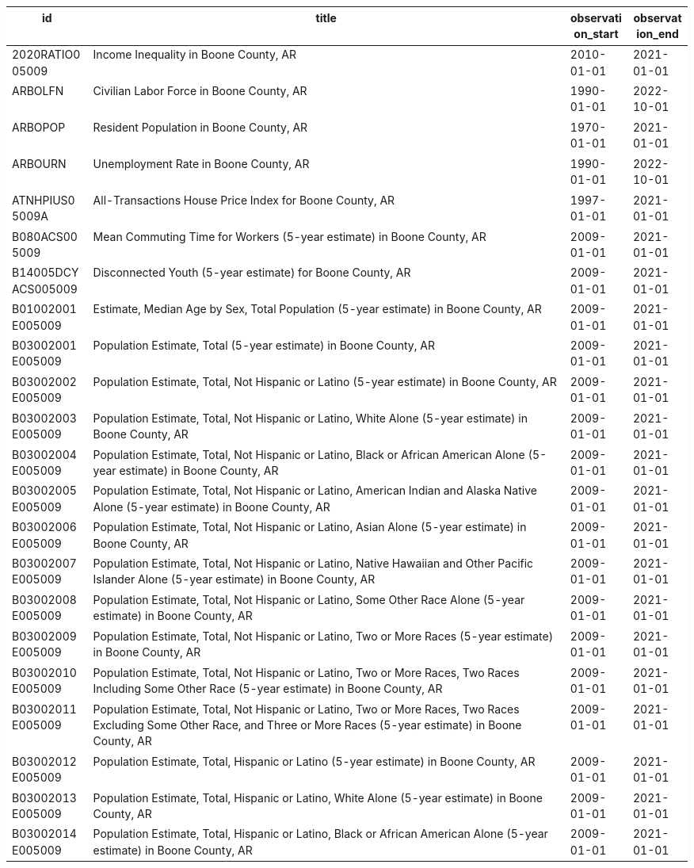 | id                        | title                                                                                                                                                                     | observation_start   | observation_end   |
|---------------------------|---------------------------------------------------------------------------------------------------------------------------------------------------------------------------|---------------------|-------------------|
| 2020RATIO005009           | Income Inequality in Boone County, AR                                                                                                                                     | 2010-01-01          | 2021-01-01        |
| ARBOLFN                   | Civilian Labor Force in Boone County, AR                                                                                                                                  | 1990-01-01          | 2022-10-01        |
| ARBOPOP                   | Resident Population in Boone County, AR                                                                                                                                   | 1970-01-01          | 2021-01-01        |
| ARBOURN                   | Unemployment Rate in Boone County, AR                                                                                                                                     | 1990-01-01          | 2022-10-01        |
| ATNHPIUS05009A            | All-Transactions House Price Index for Boone County, AR                                                                                                                   | 1997-01-01          | 2021-01-01        |
| B080ACS005009             | Mean Commuting Time for Workers (5-year estimate) in Boone County, AR                                                                                                     | 2009-01-01          | 2021-01-01        |
| B14005DCYACS005009        | Disconnected Youth (5-year estimate) for Boone County, AR                                                                                                                 | 2009-01-01          | 2021-01-01        |
| B01002001E005009          | Estimate, Median Age by Sex, Total Population (5-year estimate) in Boone County, AR                                                                                       | 2009-01-01          | 2021-01-01        |
| B03002001E005009          | Population Estimate, Total (5-year estimate) in Boone County, AR                                                                                                          | 2009-01-01          | 2021-01-01        |
| B03002002E005009          | Population Estimate, Total, Not Hispanic or Latino (5-year estimate) in Boone County, AR                                                                                  | 2009-01-01          | 2021-01-01        |
| B03002003E005009          | Population Estimate, Total, Not Hispanic or Latino, White Alone (5-year estimate) in Boone County, AR                                                                     | 2009-01-01          | 2021-01-01        |
| B03002004E005009          | Population Estimate, Total, Not Hispanic or Latino, Black or African American Alone (5-year estimate) in Boone County, AR                                                 | 2009-01-01          | 2021-01-01        |
| B03002005E005009          | Population Estimate, Total, Not Hispanic or Latino, American Indian and Alaska Native Alone (5-year estimate) in Boone County, AR                                         | 2009-01-01          | 2021-01-01        |
| B03002006E005009          | Population Estimate, Total, Not Hispanic or Latino, Asian Alone (5-year estimate) in Boone County, AR                                                                     | 2009-01-01          | 2021-01-01        |
| B03002007E005009          | Population Estimate, Total, Not Hispanic or Latino, Native Hawaiian and Other Pacific Islander Alone (5-year estimate) in Boone County, AR                                | 2009-01-01          | 2021-01-01        |
| B03002008E005009          | Population Estimate, Total, Not Hispanic or Latino, Some Other Race Alone (5-year estimate) in Boone County, AR                                                           | 2009-01-01          | 2021-01-01        |
| B03002009E005009          | Population Estimate, Total, Not Hispanic or Latino, Two or More Races (5-year estimate) in Boone County, AR                                                               | 2009-01-01          | 2021-01-01        |
| B03002010E005009          | Population Estimate, Total, Not Hispanic or Latino, Two or More Races, Two Races Including Some Other Race (5-year estimate) in Boone County, AR                          | 2009-01-01          | 2021-01-01        |
| B03002011E005009          | Population Estimate, Total, Not Hispanic or Latino, Two or More Races, Two Races Excluding Some Other Race, and Three or More Races (5-year estimate) in Boone County, AR | 2009-01-01          | 2021-01-01        |
| B03002012E005009          | Population Estimate, Total, Hispanic or Latino (5-year estimate) in Boone County, AR                                                                                      | 2009-01-01          | 2021-01-01        |
| B03002013E005009          | Population Estimate, Total, Hispanic or Latino, White Alone (5-year estimate) in Boone County, AR                                                                         | 2009-01-01          | 2021-01-01        |
| B03002014E005009          | Population Estimate, Total, Hispanic or Latino, Black or African American Alone (5-year estimate) in Boone County, AR                                                     | 2009-01-01          | 2021-01-01        |
